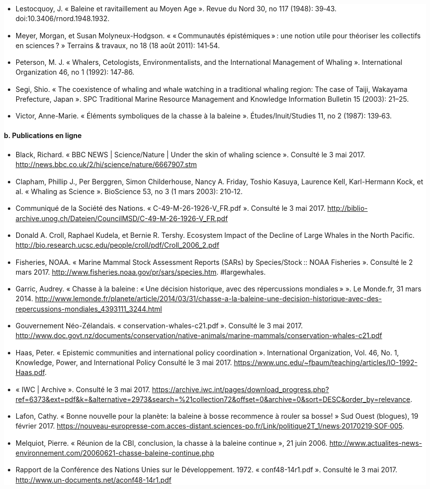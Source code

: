 - Lestocquoy, J. « Baleine et ravitaillement au Moyen Age ». Revue du Nord 30, no 117 (1948): 39‑43. doi:10.3406/rnord.1948.1932.

- Meyer, Morgan, et Susan Molyneux-Hodgson. « « Communautés épistémiques » : une notion utile pour théoriser les collectifs en sciences ? » Terrains & travaux, no 18 (18 août 2011): 141‑54.

- Peterson, M. J. « Whalers, Cetologists, Environmentalists, and the International Management of  Whaling ». International Organization 46, no 1 (1992): 147‑86.

- Segi, Shio. « The coexistence of whaling and whale watching in a traditional whaling region: The case of Taiji, Wakayama Prefecture, Japan ». SPC Traditional Marine Resource Management and Knowledge Information Bulletin 15 (2003): 21–25.

- Victor, Anne-Marie. « Éléments symboliques de la chasse à la baleine ». Études/Inuit/Studies 11, no 2 (1987): 139‑63.



#### b. Publications en ligne

- Black, Richard. « BBC NEWS | Science/Nature | Under the skin of whaling science ». Consulté le 3 mai 2017. http://news.bbc.co.uk/2/hi/science/nature/6667907.stm 

- Clapham, Phillip J., Per Berggren, Simon Childerhouse, Nancy A. Friday, Toshio Kasuya, Laurence Kell, Karl-Hermann Kock, et al. « Whaling as Science ». BioScience 53, no 3 (1 mars 2003): 210‑12.

- Communiqué de la Société des Nations. « C-49-M-26-1926-V_FR.pdf ». Consulté le 3 mai 2017. http://biblio-archive.unog.ch/Dateien/CouncilMSD/C-49-M-26-1926-V_FR.pdf 

- Donald A. Croll, Raphael Kudela, et Bernie R. Tershy. Ecosystem Impact of the Decline of Large Whales in the North Pacific. http://bio.research.ucsc.edu/people/croll/pdf/Croll_2006_2.pdf

- Fisheries, NOAA. « Marine Mammal Stock Assessment Reports (SARs) by Species/Stock :: NOAA Fisheries ». Consulté le 2 mars 2017. http://www.fisheries.noaa.gov/pr/sars/species.htm. #largewhales.

- Garric, Audrey. « Chasse à la baleine : « Une décision historique, avec des répercussions mondiales » ». Le Monde.fr, 31 mars 2014. http://www.lemonde.fr/planete/article/2014/03/31/chasse-a-la-baleine-une-decision-historique-avec-des-repercussions-mondiales_4393111_3244.html

- Gouvernement Néo-Zélandais. « conservation-whales-c21.pdf ». Consulté le 3 mai 2017. http://www.doc.govt.nz/documents/conservation/native-animals/marine-mammals/conservation-whales-c21.pdf 

- Haas, Peter. « Epistemic communities and international policy coordination ».  International Organization, Vol. 46, No. 1, Knowledge, Power, and International Policy Consulté le 3 mai 2017. 
https://www.unc.edu/~fbaum/teaching/articles/IO-1992-Haas.pdf. 

- « IWC | Archive ». Consulté le 3 mai 2017. https://archive.iwc.int/pages/download_progress.php?ref=6373&ext=pdf&k=&alternative=2973&search=%21collection72&offset=0&archive=0&sort=DESC&order_by=relevance. 

- Lafon, Cathy. « Bonne nouvelle pour la planète: la baleine à bosse recommence à rouler sa bosse! » Sud Ouest (blogues), 19 février 2017. https://nouveau-europresse-com.acces-distant.sciences-po.fr/Link/politique2T_1/news·20170219·SOF·005.

- Melquiot, Pierre. « Réunion de la CBI, conclusion, la chasse à la baleine continue », 21 juin 2006. http://www.actualites-news-environnement.com/20060621-chasse-baleine-continue.php 

- Rapport de la Conférence des Nations Unies sur le Développement. 1972. « conf48-14r1.pdf ». Consulté le 3 mai 2017. http://www.un-documents.net/aconf48-14r1.pdf 
